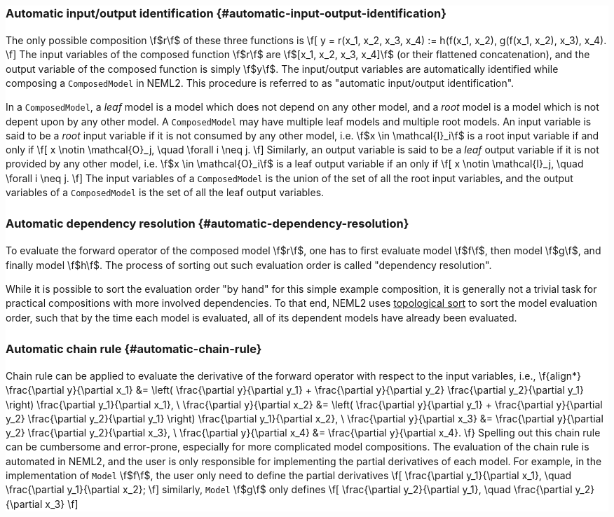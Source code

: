 ### Automatic input/output identification {#automatic-input-output-identification}

The only possible composition \f$r\f$ of these three functions is
\f[
  y = r(x_1, x_2, x_3, x_4) := h(f(x_1, x_2), g(f(x_1, x_2), x_3), x_4).
\f]
The input variables of the composed function \f$r\f$ are \f$[x_1, x_2, x_3, x_4]\f$ (or their flattened concatenation), and the output variable of the composed function is simply \f$y\f$. The input/output variables are automatically identified while composing a `ComposedModel` in NEML2. This procedure is referred to as "automatic input/output identification".

In a `ComposedModel`, a _leaf_ model is a model which does not depend on any other model, and a _root_ model is a model which is not depent upon by any other model. A `ComposedModel` may have multiple leaf models and multiple root models. An input variable is said to be a _root_ input variable if it is not consumed by any other model, i.e. \f$x \in \mathcal{I}_i\f$ is a root input variable if and only if
\f[
    x \notin \mathcal{O}_j, \quad \forall i \neq j.
\f]
Similarly, an output variable is said to be a _leaf_ output variable if it is not provided by any other model, i.e. \f$x \in \mathcal{O}_i\f$ is a leaf output variable if an only if
\f[
    x \notin \mathcal{I}_j, \quad \forall i \neq j.
\f]
The input variables of a `ComposedModel` is the union of the set of all the root input variables, and the output variables of a `ComposedModel` is the set of all the leaf output variables.

### Automatic dependency resolution {#automatic-dependency-resolution}

To evaluate the forward operator of the composed model \f$r\f$, one has to first evaluate model \f$f\f$, then model \f$g\f$, and finally model \f$h\f$. The process of sorting out such evaluation order is called "dependency resolution".

While it is possible to sort the evaluation order "by hand" for this simple example composition, it is generally not a trivial task for practical compositions with more involved dependencies. To that end, NEML2 uses [topological sort](https://en.wikipedia.org/wiki/Topological_sorting) to sort the model evaluation order, such that by the time each model is evaluated, all of its dependent models have already been evaluated.

### Automatic chain rule {#automatic-chain-rule}

Chain rule can be applied to evaluate the derivative of the forward operator with respect to the input variables, i.e.,
\f{align*}
  \frac{\partial y}{\partial x_1} &= \left( \frac{\partial y}{\partial y_1} + \frac{\partial y}{\partial y_2} \frac{\partial y_2}{\partial y_1} \right) \frac{\partial y_1}{\partial x_1}, \\
  \frac{\partial y}{\partial x_2} &= \left( \frac{\partial y}{\partial y_1} + \frac{\partial y}{\partial y_2} \frac{\partial y_2}{\partial y_1} \right) \frac{\partial y_1}{\partial x_2}, \\
  \frac{\partial y}{\partial x_3} &= \frac{\partial y}{\partial y_2} \frac{\partial y_2}{\partial x_3}, \\
  \frac{\partial y}{\partial x_4} &= \frac{\partial y}{\partial x_4}.
\f}
Spelling out this chain rule can be cumbersome and error-prone, especially for more complicated model compositions. The evaluation of the chain rule is automated in NEML2, and the user is only responsible for implementing the partial derivatives of each model. For example, in the implementation of `Model` \f$f\f$, the user only need to define the partial derivatives
\f[
  \frac{\partial y_1}{\partial x_1}, \quad \frac{\partial y_1}{\partial x_2};
\f]
similarly, `Model` \f$g\f$ only defines
\f[
  \frac{\partial y_2}{\partial y_1}, \quad \frac{\partial y_2}{\partial x_3}
\f]